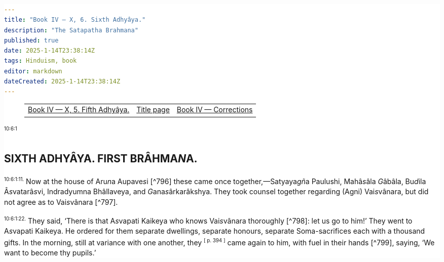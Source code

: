 ```yaml
---
title: "Book IV — X, 6. Sixth Adhyâya."
description: "The Satapatha Brahmana"
published: true
date: 2025-1-14T23:38:14Z
tags: Hinduism, book
editor: markdown
dateCreated: 2025-1-14T23:38:14Z
---
```


<figure class="table chapter-navigator">
  <table>
    <tbody>
      <tr>
        <td>
        <a href="/en/book/Hinduism/The_Satapatha_Brahmana/Book_4_10_5">
          <span class="mdi mdi-arrow-left-drop-circle"></span><span class="pl-2">Book IV — X, 5. Fifth Adhyâya.</span>
        </a>
        </td>
        <td>
        <a href="/en/book/Hinduism/The_Satapatha_Brahmana">
          <span class="mdi mdi-book-open-variant"></span><span class="pl-2">Title page</span>
        </a>
        </td>
        <td>
        <a href="/en/book/Hinduism/The_Satapatha_Brahmana/Book_4_Corrections">
          <span class="pr-2">Book IV — Corrections</span><span class="mdi mdi-arrow-right-drop-circle"></span>
        </a>
        </td>
      </tr>
    </tbody>
  </table>
</figure>



<span id="v10_6_1"><sup><small>10:6:1</small></sup></span>

## SIXTH ADHYÂYA. FIRST BRÂHMA<i>N</i>A.

<span id="v10_6_1_11"><sup><small>10:6:1:11.</small></sup></span>  Now at the house of Aru<i>n</i>a Aupave<i>s</i>i [^796] these came once together,—Satyaya<i>g</i><i>ñ</i>a Paulushi, Mahâ<i>s</i>âla <i>G</i>âbâla, Bu<i>d</i>ila Â<i>s</i>vatarâ<i>s</i>vi, Indradyumna Bhâllaveya, and <i>G</i>ana<i>s</i>ârkarâkshya. They took counsel together regarding (Agni) Vai<i>s</i>vânara, but did not agree as to Vai<i>s</i>vânara [^797].

<span id="v10_6_1_22"><sup><small>10:6:1:22.</small></sup></span>  They said, ‘There is that A<i>s</i>vapati Kaikeya who knows Vai<i>s</i>vânara thoroughly [^798]: let us go to him!’ They went to A<i>s</i>vapati Kaikeya. He ordered for them separate dwellings, separate honours, separate Soma-sacrifices each with a thousand gifts. In the morning, still at variance with one another, they <span id="p394"><sup><small>[ p. 394 ]</small></sup></span> came again to him, with fuel in their hands [^799], saying, ‘We want to become thy pupils.’


[^809]: 393:1 <i>Kh</i>ândogyop. V, 11, where another version of this story occurs, has here the name of Aru<i>n</i>a's son, Uddâlaka Âru<i>n</i>i; and, instead of Mahâ<i>s</i>âla <i>G</i>âbâla, it has Prâ<i>k</i>îna<i>s</i>âla Aupamanya.
[^810]: 393:2 Sâya<i>n</i>a takes this to mean, ‘he (Aru<i>n</i>a) was unable to instruct them in regard to Vai<i>s</i>vânara,’—soऽru<i>n</i>as teshâ<i>m</i> satyaya<i>g</i><i>ñ</i>âdînâ<i>m</i> pa<i>ñ</i><i>k</i>ânâ<i>m</i> vai<i>s</i>vânaravidyâ<i>m</i> bodhayitu<i>m</i> na samiyâya sa<i>m</i>gata<i>h</i> <i>s</i>akto nâbhavat,—probably, however, ‘samiyâya’ is better taken impersonally (‘there was no agreement between them’), as is done by the St. Petersb. Dict.; though <i>Kh</i>ând. XI, 3 favours Sâya<i>n</i>a's view.
[^811]: 393:3 Sâya<i>n</i>a takes ‘samprati’ in its ordinary sense of ‘now.’ The knowledge of Vai<i>s</i>vânara implied here, according to Sâya<i>n</i>a, means the knowledge of the supreme deity (parame<i>s</i>vara).
[^812]: 394:1 That is, in the way in which pupils approach their teacher.
[^813]: 394:2 Literally, ‘Ye have entered (my tuition);’ upetâ stha upâsînâ bhavatha. Sây.
[^814]: 394:3 Or, perhaps, ‘what Vai<i>s</i>vânara knowest thou?’
[^815]: 394:4 ‘Pratish<i>th</i>â’ (rest, foundation) also commonly means ‘the feet.’
[^816]: 394:5 It is not quite clear whether the words ‘or the feet, &c.’ really (as Sâya<i>n</i>a takes them) form part of the king's speech, or whether they are merely meant as explanatory of the latter part of the king's remarks. If Sâya<i>n</i>a be right, the words ‘the feet would be unknown by thee,’ seem to admit of a double meaning, viz. ‘thou wouldst p. 395 have become footless,’ or 'not even Vai<i>s</i>vânara's feet would have been known by thee;' though in the latter sense some particle such as ‘eva’ might have been expected. Sâya<i>n</i>a, however, seems to take these words in yet another sense (if, indeed, he had not another reading before him),—vai<i>s</i>vânarasyâ<i>g</i><i>ñ</i>ânât pâdau te tava viparîtagrâhi<i>n</i>o amlâsyatâm amlânau gamanâsamarthâv abhavishyatâ<i>m</i> yadi mâ<i>m</i> nâgamishya<i>h</i>; ittha<i>m</i> doshaparyavasânayuktam ekade<i>s</i>a<i>g</i><i>ñ</i>ânam eva nâva<i>s</i>esha ity âha, pâdau to viditâv iti vai<i>s</i>vânarasya pâdamâtra<i>m</i> tvayâ vidita<i>m</i> na tu k<i>ri</i>tsno vai<i>s</i>vânara<i>h</i>; ata<i>h</i> sâdhv akârshîr yat tvam âgatoऽsîty abhiprâya<i>h</i>.
[^817]: 396:1 Or, perhaps better, 'of Soma's fire.' The <i>Kh</i>ândogya-upanishad has ‘Sute<i>g</i>as (of beautiful splendour, or light),’ instead of ‘sutate<i>g</i>as.’
[^818]: 396:2 According to Sâya<i>n</i>a, this refers to the cooking, or baking, of the cakes (puro<i>d</i>â<i>s</i>a) connected with the Soma-sacrifice.
[^819]: 397:1 Sâya<i>n</i>a apparently takes this thus: but the gods, knowing well that (essential element) which is merely of the space of a span, have become successful;—yat tv eva<i>m</i> yathoktâvayavai<i>h</i> p<i>ri</i>thivîpâdâdibhir dyumûrdhântair avayavair vi<i>s</i>ish<i>t</i>am eka<i>m</i> vastu tat prâde<i>s</i>amâtra<i>m</i> prâde<i>s</i>apramâ<i>n</i>am iva devâ<i>h</i> suvidita<i>h</i> samyag <i>g</i><i>ñ</i>âtavantoऽbhisampannâ<i>h</i> prâptaphalâ babhûvur ity artha<i>h</i>. Though this interpretation looks very plausible, the accent of ‘súvidita’ would scarcely admit of the word being taken as a bahuvrîhi compound. In the words which follow, Sâya<i>n</i>a takes ‘them (enân)’ to refer to the bodily parts of Vai<i>s</i>vânara, identified with the imperfect doctrines of the king's disciples. It is, indeed, quite possible that ‘the gods’ are here identified with the special Vai<i>s</i>vânaras, the unity of whom, in the one Purusha, or Atman (self), the Brâhma<i>n</i>a endeavours to inculcate.
[^820]: 398:1 Or, as Sâya<i>n</i>a takes it,—this (world) is twofold, the eater and the eaten.
[^821]: 398:2 The moon here would seem to be considered as serving for food to the sun, as it does to the gods. The commentary is not very explicit on this point,—tas<i>k</i>yâhutaya<i>s</i> (!) <i>k</i>andramâ<i>h</i> <i>k</i>andramasa<i>m</i> hy âditya âdadhatîty anena <i>k</i>andramasa âditye âdhânâd âdhititva<i>m</i> pratipâditam.
[^822]: 398:3 ‘Kam’ is used adverbially ‘well,’—they do him good, they please him.
[^823]: 399:1 Agnir prâ<i>n</i>ena dîpyate, prâ<i>n</i>avâyor abhâve alpatve agner dîpana<i>m</i> nâsti; agninâ vâyur dîpyate vâyunâdityoऽvash<i>t</i>ambhamâtre<i>n</i>a tad dipanam; âdityena <i>k</i>andramâ<i>h</i> prabhâ<i>m</i><i>s</i>o <i>g</i>yoti<i>h</i><i>s</i>âstrasiddha<i>h</i>; râtrau nakshatrâ<i>n</i>i <i>k</i>andramasâ prakâ<i>s</i>ante divâ hi mahattare<i>n</i>a sûryaprakâ<i>s</i>ena tirobhûtatvân na tadâ prakâ<i>s</i>a<i>h</i>; nakshatrair vidyut prakâ<i>s</i>yate. Sây.
[^824]: 400:1 Or, will, purpose,—kratumaya<i>h</i>, kratur ni<i>s</i><i>k</i>ayoऽdhyavasâya evam eva nânyathety avivakshitapratyaya<i>h</i>, tadâtmakoऽya<i>m</i> purusho <i>g</i>îva<i>h</i>. For this chapter (the <i>S</i>â<i>n</i><i>d</i>ilyavidyâ) see <i>Kh</i>ândogyop. III, 14 (‘man is a creature of will,’ Prof. Max Müller).
[^825]: 400:2 Anâdaram asambhramam (without mental affects). Sây.
[^826]: 400:3 That is, of the brilliance of gold (suvar<i>n</i>asamânate<i>g</i>â<i>h</i>). Sây.
[^827]: 400:4 Or, thought, knowledge (buddhi<i>h</i>), as Sâya<i>n</i>a supplies.
[^828]: 400:5 Sâya<i>n</i>a takes this along with ‘so spake Sâ<i>n</i><i>d</i>ilya,’—ity evam etad âha sma uktavân <i>s</i>â<i>n</i><i>d</i>ilyo nâmarshir iti. The final ‘iti’ seems to be intended to indicate that <i>S</i>â<i>n</i><i>d</i>ilya's opinion is adopted by the Brâhma<i>n</i>a.
[^829]: 401:1 That is, of Pra<i>g</i>âpati, in the form of a horse. For this and the next chapters see the beginning of the Kâ<i>n</i>va recension of the B<i>ri</i>had-âra<i>n</i>yakopanishad.
[^830]: 401:2 This is the name of two gold cups used at the A<i>s</i>vamedha; cf. XIII, 2, 11, I seq.; 5, 2, 23.
[^831]: 402:1 See [X, 3, 4, 3](../Book_4_10_3#v10_3_4_3) seq.; [4, 1, 4](../Book_4_10_4#v10_4_1_4). [15](../Book_4_10_4#v10_4_1_15). [21](../Book_4_10_4#v10_4_1_21) seq.
[^832]: 403:1 Viz. Pra<i>g</i>âpati, the year; Agni, the Purusha, the Self.
[^833]: 403:2 Or, I shall lessen my food (which would have become more abundant if the child had been allowed to live and grow).
[^834]: 403:3 The commentaries on the B<i>ri</i>had-âra<i>n</i>yakop. take this together with the preceding clause,—and because that (body) was swelling (a<i>s</i>vat), therefore the horse (a<i>s</i>va) was produced.
[^835]: 403:4 Viz. Agni-Pra<i>g</i>âpati, or Death, in the form of the horse.
[^836]: 404:1 For the construction, see [IX, 5, 1, 35](../Book_4_9_5#v9_5_1_35); on the negative form of the gerund (tam anavarudhyaivâmanyata) with a direct object, see Delbrück, Altindische Syntax, § 264.